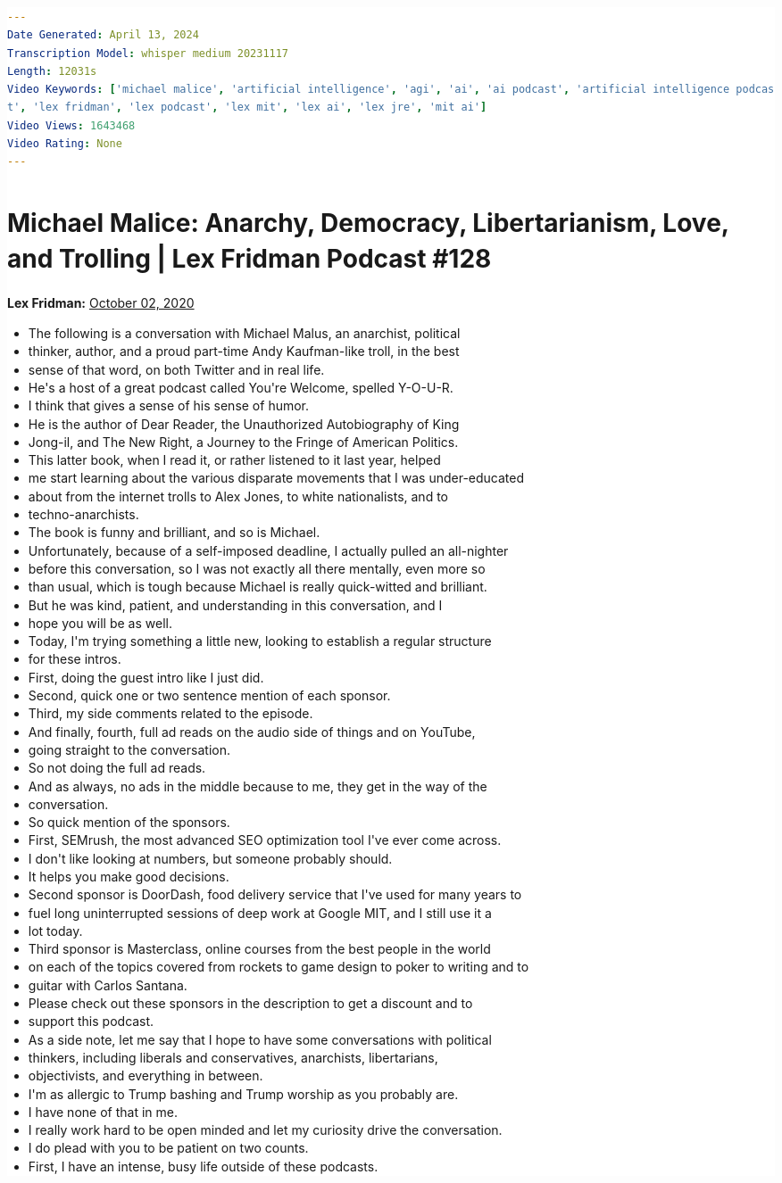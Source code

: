 ```yaml
---
Date Generated: April 13, 2024
Transcription Model: whisper medium 20231117
Length: 12031s
Video Keywords: ['michael malice', 'artificial intelligence', 'agi', 'ai', 'ai podcast', 'artificial intelligence podcast', 'lex fridman', 'lex podcast', 'lex mit', 'lex ai', 'lex jre', 'mit ai']
Video Views: 1643468
Video Rating: None
---
```


# Michael Malice: Anarchy, Democracy, Libertarianism, Love, and Trolling | Lex Fridman Podcast #128
**Lex Fridman:** [October 02, 2020](https://www.youtube.com/watch?v=BIk1zUy8ehU)
*  The following is a conversation with Michael Malus, an anarchist, political
*  thinker, author, and a proud part-time Andy Kaufman-like troll, in the best
*  sense of that word, on both Twitter and in real life.
*  He's a host of a great podcast called You're Welcome, spelled Y-O-U-R.
*  I think that gives a sense of his sense of humor.
*  He is the author of Dear Reader, the Unauthorized Autobiography of King
*  Jong-il, and The New Right, a Journey to the Fringe of American Politics.
*  This latter book, when I read it, or rather listened to it last year, helped
*  me start learning about the various disparate movements that I was under-educated
*  about from the internet trolls to Alex Jones, to white nationalists, and to
*  techno-anarchists.
*  The book is funny and brilliant, and so is Michael.
*  Unfortunately, because of a self-imposed deadline, I actually pulled an all-nighter
*  before this conversation, so I was not exactly all there mentally, even more so
*  than usual, which is tough because Michael is really quick-witted and brilliant.
*  But he was kind, patient, and understanding in this conversation, and I
*  hope you will be as well.
*  Today, I'm trying something a little new, looking to establish a regular structure
*  for these intros.
*  First, doing the guest intro like I just did.
*  Second, quick one or two sentence mention of each sponsor.
*  Third, my side comments related to the episode.
*  And finally, fourth, full ad reads on the audio side of things and on YouTube,
*  going straight to the conversation.
*  So not doing the full ad reads.
*  And as always, no ads in the middle because to me, they get in the way of the
*  conversation.
*  So quick mention of the sponsors.
*  First, SEMrush, the most advanced SEO optimization tool I've ever come across.
*  I don't like looking at numbers, but someone probably should.
*  It helps you make good decisions.
*  Second sponsor is DoorDash, food delivery service that I've used for many years to
*  fuel long uninterrupted sessions of deep work at Google MIT, and I still use it a
*  lot today.
*  Third sponsor is Masterclass, online courses from the best people in the world
*  on each of the topics covered from rockets to game design to poker to writing and to
*  guitar with Carlos Santana.
*  Please check out these sponsors in the description to get a discount and to
*  support this podcast.
*  As a side note, let me say that I hope to have some conversations with political
*  thinkers, including liberals and conservatives, anarchists, libertarians,
*  objectivists, and everything in between.
*  I'm as allergic to Trump bashing and Trump worship as you probably are.
*  I have none of that in me.
*  I really work hard to be open minded and let my curiosity drive the conversation.
*  I do plead with you to be patient on two counts.
*  First, I have an intense, busy life outside of these podcasts.